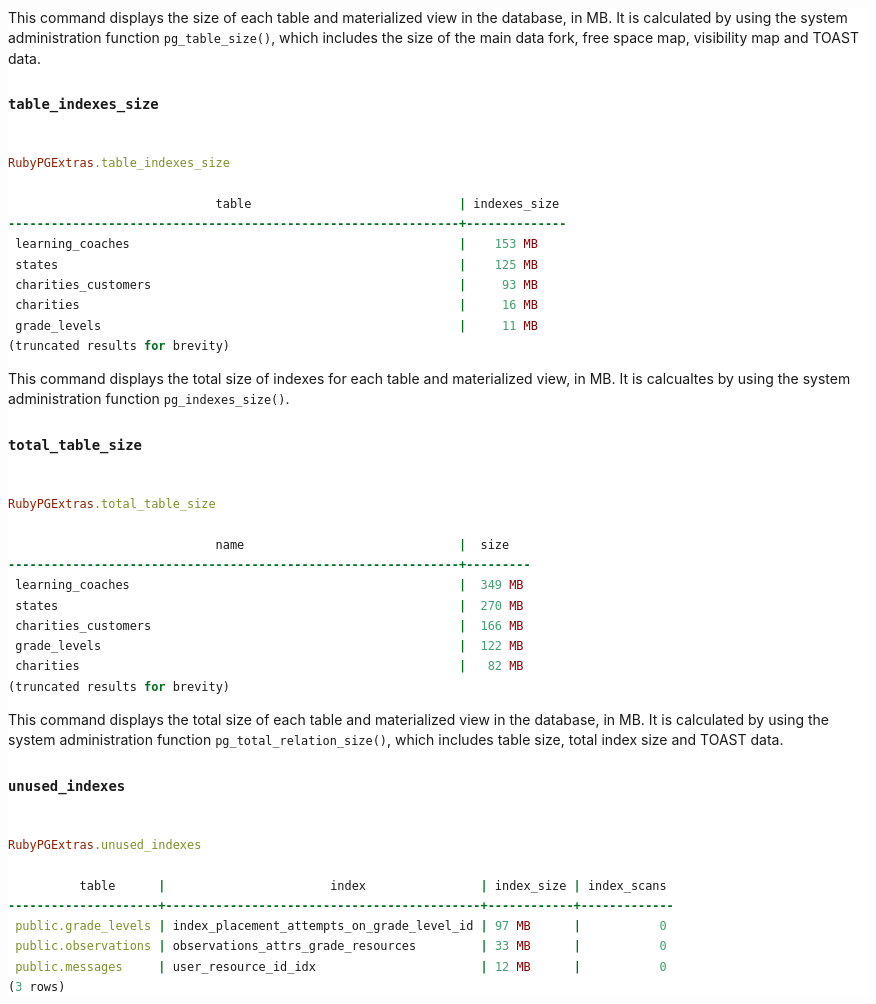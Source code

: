 This command displays the size of each table and materialized view in the database, in MB. It is calculated by using the system administration function `pg_table_size()`, which includes the size of the main data fork, free space map, visibility map and TOAST data.

### `table_indexes_size`

```ruby

RubyPGExtras.table_indexes_size

                             table                             | indexes_size
---------------------------------------------------------------+--------------
 learning_coaches                                              |    153 MB
 states                                                        |    125 MB
 charities_customers                                           |     93 MB
 charities                                                     |     16 MB
 grade_levels                                                  |     11 MB
(truncated results for brevity)
```

This command displays the total size of indexes for each table and materialized view, in MB. It is calcualtes by using the system administration function `pg_indexes_size()`.

### `total_table_size`

```ruby

RubyPGExtras.total_table_size

                             name                              |  size
---------------------------------------------------------------+---------
 learning_coaches                                              |  349 MB
 states                                                        |  270 MB
 charities_customers                                           |  166 MB
 grade_levels                                                  |  122 MB
 charities                                                     |   82 MB
(truncated results for brevity)
```

This command displays the total size of each table and materialized view in the database, in MB. It is calculated by using the system administration function `pg_total_relation_size()`, which includes table size, total index size and TOAST data.

### `unused_indexes`

```ruby

RubyPGExtras.unused_indexes

          table      |                       index                | index_size | index_scans
---------------------+--------------------------------------------+------------+-------------
 public.grade_levels | index_placement_attempts_on_grade_level_id | 97 MB      |           0
 public.observations | observations_attrs_grade_resources         | 33 MB      |           0
 public.messages     | user_resource_id_idx                       | 12 MB      |           0
(3 rows)
```
